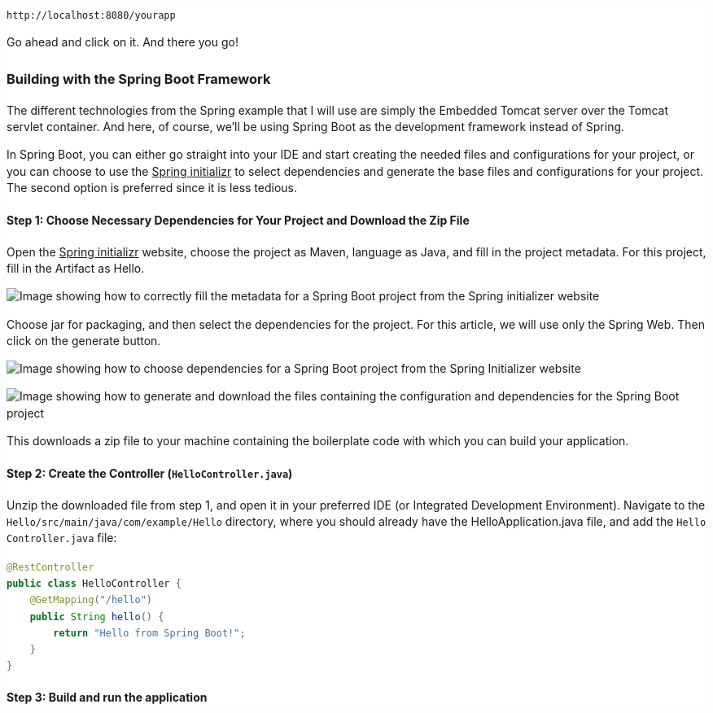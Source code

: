 ```
http://localhost:8080/yourapp
```

Go ahead and click on it. And there you go!

### Building with the Spring Boot Framework

The different technologies from the Spring example that I will use are simply the Embedded Tomcat server over the Tomcat servlet container. And here, of course, we’ll be using Spring Boot as the development framework instead of Spring.

In Spring Boot, you can either go straight into your IDE and start creating the needed files and configurations for your project, or you can choose to use the [<FontIcon icon="iconfont icon-spring"/>Spring initializr](https://start.spring.io/) to select dependencies and generate the base files and configurations for your project. The second option is preferred since it is less tedious.

#### Step 1: Choose Necessary Dependencies for Your Project and Download the Zip File

Open the [<FontIcon icon="iconfont icon-spring"/>Spring initializr](https://start.spring.io/) website, choose the project as Maven, language as Java, and fill in the project metadata. For this project, fill in the Artifact as Hello.

![Image showing how to correctly fill the metadata for a Spring Boot project from the Spring initializer website](https://lh7-rt.googleusercontent.com/docsz/AD_4nXe41zF3IjWT8f8yW1kNlD4in3jhPev8DAm6lrIXf1anqZiZnCQtHfEavLP1u0DxMJ-h8crZVfsVcAdrEYxFHxuGmHF5PyjOEblTJEEL5vKx3XY1LYYbwY3CSyZAUfD7yv4nNpud7g?key=Zq-Isk9ZAG_nIZ1YfHDMRfMs)

Choose jar for packaging, and then select the dependencies for the project. For this article, we will use only the Spring Web. Then click on the generate button.

![Image showing how to choose dependencies for a Spring Boot project from the Spring Initializer website](https://lh7-rt.googleusercontent.com/docsz/AD_4nXc_5puGjgNKRvgAp4MrC_J_8o4ZMmJ4ozms6WDCJbsboF5oC7YarspzS65qXfFfSZtSkPJxLEcY11Or64irPvWnkmz9A0vxIh5BdFMJw_7lISxBqPyU78Uxa-s23AlbXKWIYIPLHw?key=Zq-Isk9ZAG_nIZ1YfHDMRfMs)

![Image showing how to generate and download the files containing the configuration and dependencies for the Spring Boot project](https://lh7-rt.googleusercontent.com/docsz/AD_4nXcAi17ltnglcLuD6iDy0MLb6j2ANa4ssJKD6WdaPyQ0RERpOazdOcBfTWwFxix6U2Om9UPOxH-qy3k5gm6BbFTBdGf0PR9KH3EQvWfYucfpFBMM2EKb5DfMB8jcdj0xqYHfYbvOfg?key=Zq-Isk9ZAG_nIZ1YfHDMRfMs)

This downloads a zip file to your machine containing the boilerplate code with which you can build your application.

#### Step 2: Create the Controller (<FontIcon icon="fa-brands fa-java"/>`HelloController.java`)

Unzip the downloaded file from step 1, and open it in your preferred IDE (or Integrated Development Environment). Navigate to the <FontIcon icon="fas fa-folder-open"/>`Hello/src/main/java/com/example/Hello` directory, where you should already have the HelloApplication.java file, and add the <FontIcon icon="fa-brands fa-java"/>`HelloController.java` file:

```java title="HelloController.java"
@RestController
public class HelloController {
    @GetMapping("/hello")
    public String hello() {
        return "Hello from Spring Boot!";
    }
}
```

#### Step 3: Build and run the application
